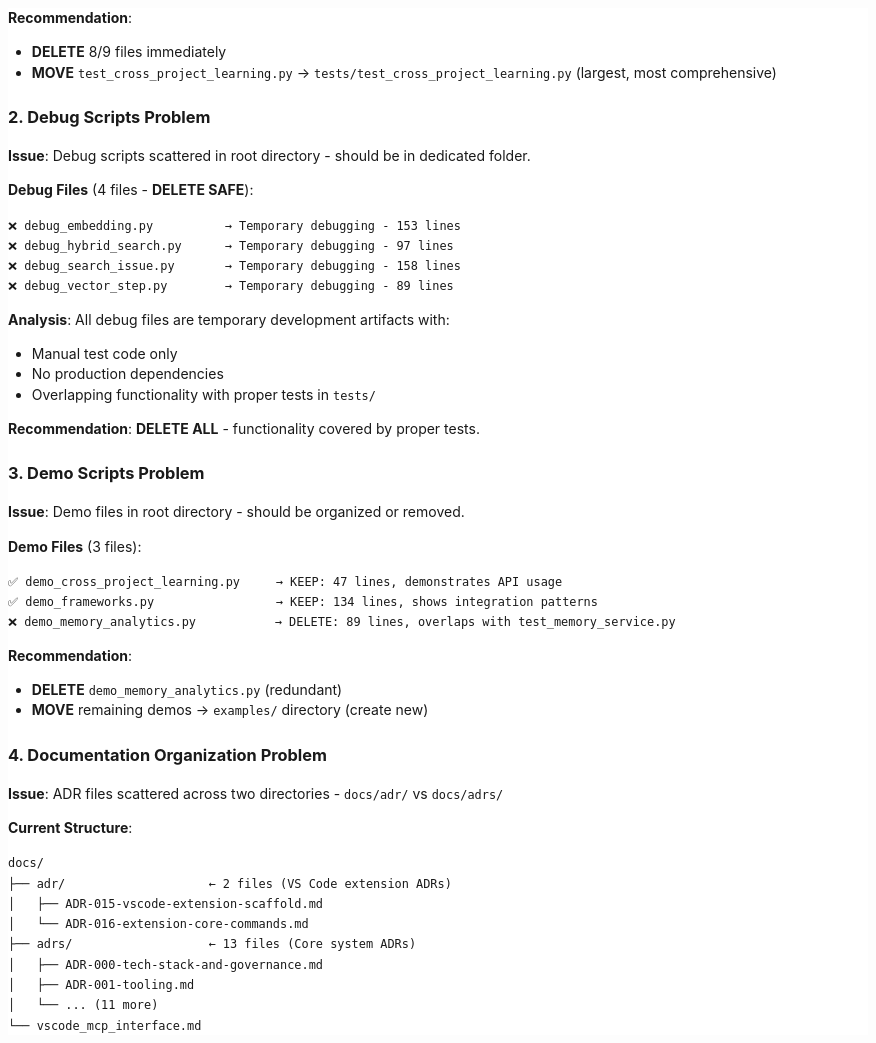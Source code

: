 **Recommendation**:
- **DELETE** 8/9 files immediately
- **MOVE** `test_cross_project_learning.py` → `tests/test_cross_project_learning.py` (largest, most comprehensive)

### 2. **Debug Scripts Problem**

**Issue**: Debug scripts scattered in root directory - should be in dedicated folder.

**Debug Files** (4 files - **DELETE SAFE**):
```
❌ debug_embedding.py          → Temporary debugging - 153 lines
❌ debug_hybrid_search.py      → Temporary debugging - 97 lines
❌ debug_search_issue.py       → Temporary debugging - 158 lines
❌ debug_vector_step.py        → Temporary debugging - 89 lines
```

**Analysis**: All debug files are temporary development artifacts with:
- Manual test code only
- No production dependencies
- Overlapping functionality with proper tests in `tests/`

**Recommendation**: **DELETE ALL** - functionality covered by proper tests.

### 3. **Demo Scripts Problem**

**Issue**: Demo files in root directory - should be organized or removed.

**Demo Files** (3 files):
```
✅ demo_cross_project_learning.py     → KEEP: 47 lines, demonstrates API usage
✅ demo_frameworks.py                 → KEEP: 134 lines, shows integration patterns
❌ demo_memory_analytics.py           → DELETE: 89 lines, overlaps with test_memory_service.py
```

**Recommendation**:
- **DELETE** `demo_memory_analytics.py` (redundant)
- **MOVE** remaining demos → `examples/` directory (create new)

### 4. **Documentation Organization Problem**

**Issue**: ADR files scattered across two directories - `docs/adr/` vs `docs/adrs/`

**Current Structure**:
```
docs/
├── adr/                    ← 2 files (VS Code extension ADRs)
│   ├── ADR-015-vscode-extension-scaffold.md
│   └── ADR-016-extension-core-commands.md
├── adrs/                   ← 13 files (Core system ADRs)
│   ├── ADR-000-tech-stack-and-governance.md
│   ├── ADR-001-tooling.md
│   └── ... (11 more)
└── vscode_mcp_interface.md
```
